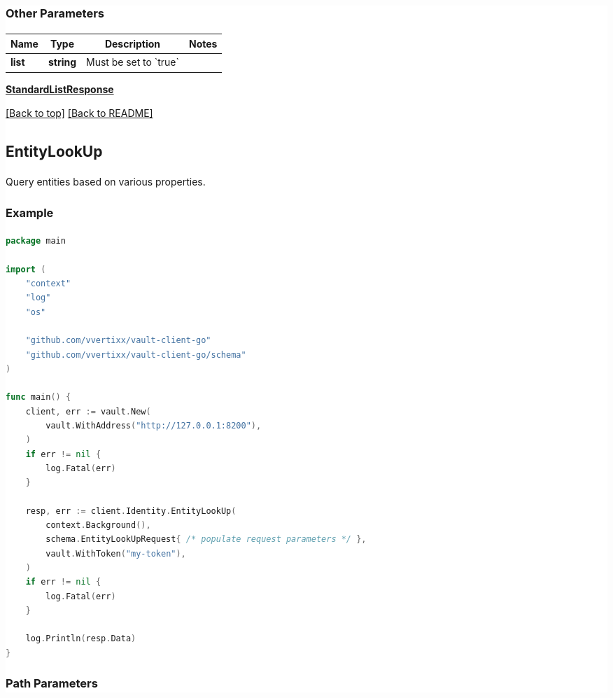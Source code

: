 
### Other Parameters


Name | Type | Description  | Notes
------------- | ------------- | ------------- | -------------
 **list** | **string** | Must be set to &#x60;true&#x60; | 

[**StandardListResponse**](StandardListResponse.md)

[[Back to top]](#)
[[Back to README]](../README.md)

## EntityLookUp

Query entities based on various properties.

### Example

```go
package main

import (
	"context"
	"log"
	"os"

	"github.com/vvertixx/vault-client-go"
	"github.com/vvertixx/vault-client-go/schema"
)

func main() {
	client, err := vault.New(
		vault.WithAddress("http://127.0.0.1:8200"),
	)
	if err != nil {
		log.Fatal(err)
	}

	resp, err := client.Identity.EntityLookUp(
		context.Background(),
		schema.EntityLookUpRequest{ /* populate request parameters */ },
		vault.WithToken("my-token"),
	)
	if err != nil {
		log.Fatal(err)
	}

	log.Println(resp.Data)
}
```

### Path Parameters
